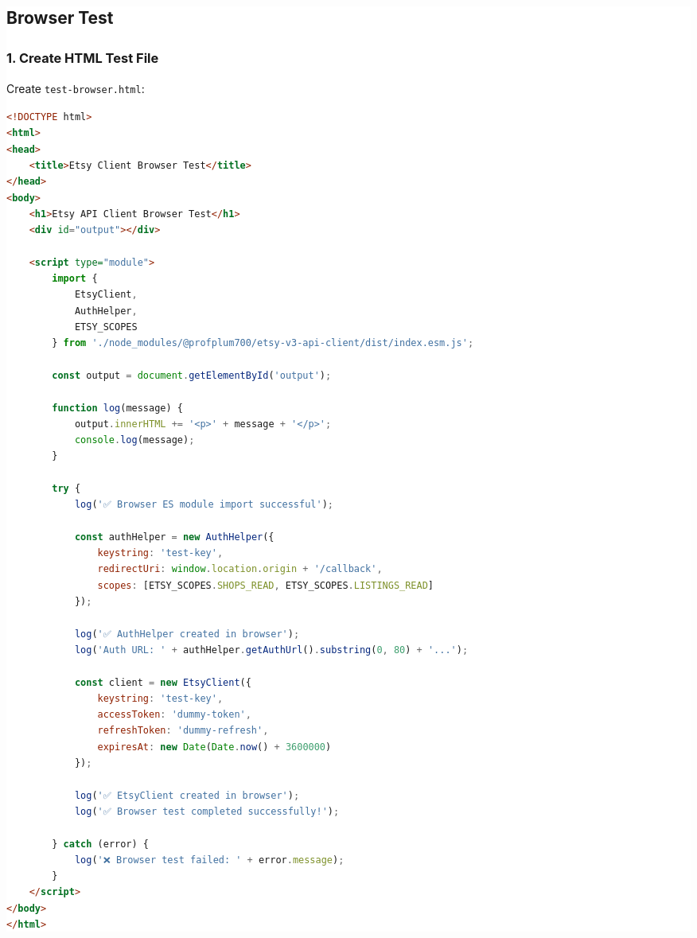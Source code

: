
## Browser Test

### 1. Create HTML Test File
Create `test-browser.html`:
```html
<!DOCTYPE html>
<html>
<head>
    <title>Etsy Client Browser Test</title>
</head>
<body>
    <h1>Etsy API Client Browser Test</h1>
    <div id="output"></div>
    
    <script type="module">
        import { 
            EtsyClient, 
            AuthHelper, 
            ETSY_SCOPES 
        } from './node_modules/@profplum700/etsy-v3-api-client/dist/index.esm.js';
        
        const output = document.getElementById('output');
        
        function log(message) {
            output.innerHTML += '<p>' + message + '</p>';
            console.log(message);
        }
        
        try {
            log('✅ Browser ES module import successful');
            
            const authHelper = new AuthHelper({
                keystring: 'test-key',
                redirectUri: window.location.origin + '/callback',
                scopes: [ETSY_SCOPES.SHOPS_READ, ETSY_SCOPES.LISTINGS_READ]
            });
            
            log('✅ AuthHelper created in browser');
            log('Auth URL: ' + authHelper.getAuthUrl().substring(0, 80) + '...');
            
            const client = new EtsyClient({
                keystring: 'test-key',
                accessToken: 'dummy-token',
                refreshToken: 'dummy-refresh',
                expiresAt: new Date(Date.now() + 3600000)
            });
            
            log('✅ EtsyClient created in browser');
            log('✅ Browser test completed successfully!');
            
        } catch (error) {
            log('❌ Browser test failed: ' + error.message);
        }
    </script>
</body>
</html>
```
